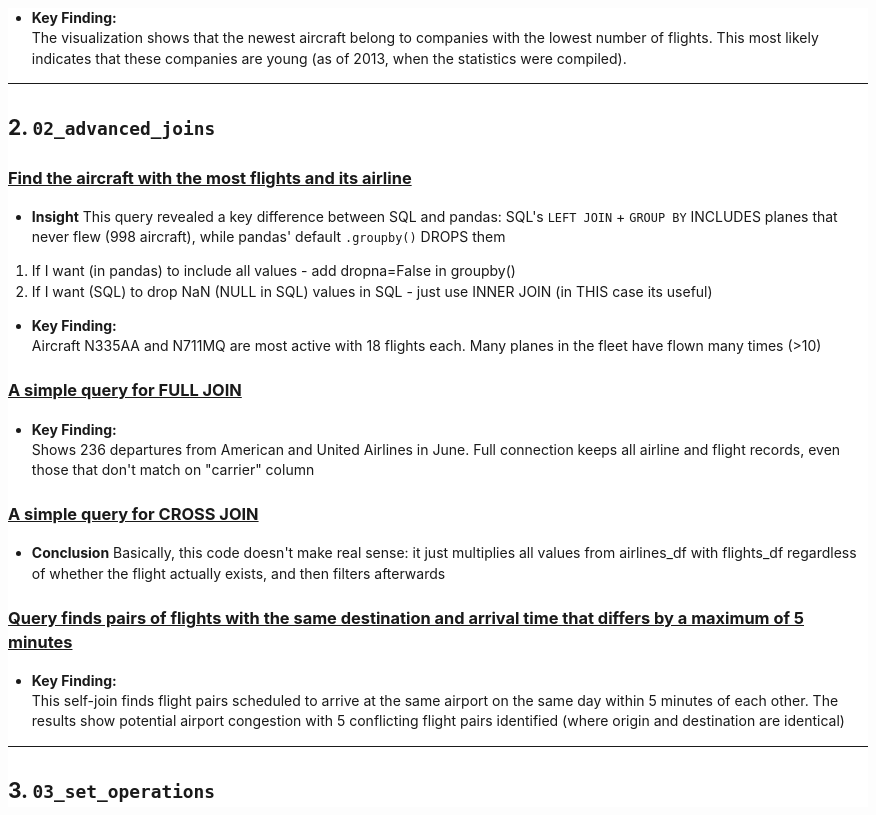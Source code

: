* **Key Finding:**  
The visualization shows that the newest aircraft belong to companies with the lowest number of flights. This most likely indicates that these companies are young (as of 2013, when the statistics were compiled).

---

## 2. `02_advanced_joins`

### [Find the aircraft with the most flights and its airline](https://github.com/AliaksandrTrasko/joining_sql_flights/blob/f65f3148161cb27c657be27aaf0baf366bb0bdf1/sql/02_advanced_joins.sql#L21)
* **Insight**
This query revealed a key difference between SQL and pandas: SQL's `LEFT JOIN` + `GROUP BY` INCLUDES planes that never flew (998 aircraft), while pandas' default `.groupby()` DROPS them
1. If I want (in pandas) to include all values - add dropna=False in groupby()
2. If I want (SQL) to drop NaN (NULL in SQL) values in SQL - just use INNER JOIN (in THIS case its useful)
* **Key Finding:**  
Aircraft N335AA and N711MQ are most active with 18 flights each. Many planes in the fleet have flown many times (>10)

### [A simple query for FULL JOIN](https://github.com/AliaksandrTrasko/joining_sql_flights/blob/f65f3148161cb27c657be27aaf0baf366bb0bdf1/sql/02_advanced_joins.sql#L39)
* **Key Finding:**  
Shows 236 departures from American and United Airlines in June. Full connection keeps all airline and flight records, even those that don't match on "carrier" column

### [A simple query for CROSS JOIN](https://github.com/AliaksandrTrasko/joining_sql_flights/blob/f65f3148161cb27c657be27aaf0baf366bb0bdf1/sql/02_advanced_joins.sql#L46C4-L46C33)
* **Conclusion**
Basically, this code doesn't make real sense: it just multiplies all values from airlines_df with flights_df regardless of whether the flight actually exists, and then filters afterwards

### [Query finds pairs of flights with the same destination and arrival time that differs by a maximum of 5 minutes](https://github.com/AliaksandrTrasko/joining_sql_flights/blob/f65f3148161cb27c657be27aaf0baf366bb0bdf1/sql/02_advanced_joins.sql#L66)
* **Key Finding:**  
This self-join finds flight pairs scheduled to arrive at the same airport on the same day within 5 minutes of each other. The results show potential airport congestion with 5 conflicting flight pairs identified (where origin and destination are identical)

---

## 3. `03_set_operations`
